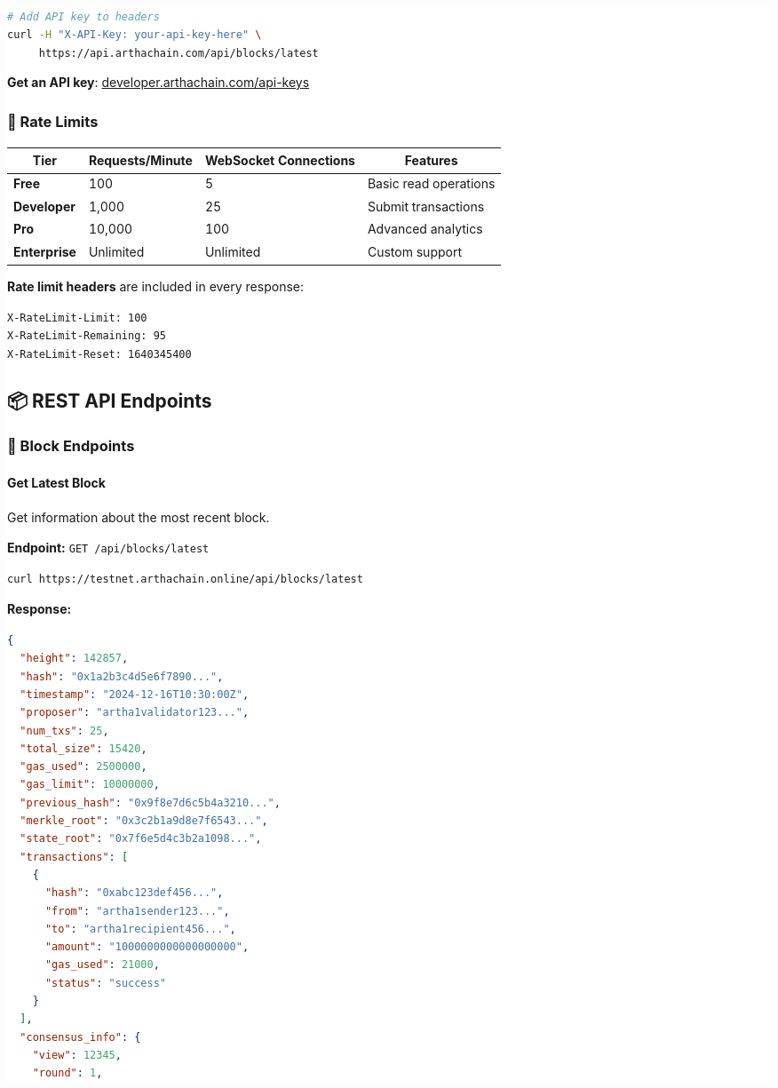 ```bash
# Add API key to headers
curl -H "X-API-Key: your-api-key-here" \
     https://api.arthachain.com/api/blocks/latest
```

**Get an API key**: [developer.arthachain.com/api-keys](https://developer.arthachain.com/api-keys)

### 🚦 Rate Limits

| Tier | Requests/Minute | WebSocket Connections | Features |
|------|-----------------|----------------------|----------|
| **Free** | 100 | 5 | Basic read operations |
| **Developer** | 1,000 | 25 | Submit transactions |
| **Pro** | 10,000 | 100 | Advanced analytics |
| **Enterprise** | Unlimited | Unlimited | Custom support |

**Rate limit headers** are included in every response:
```
X-RateLimit-Limit: 100
X-RateLimit-Remaining: 95  
X-RateLimit-Reset: 1640345400
```

## 📦 REST API Endpoints

### 🧱 Block Endpoints

#### Get Latest Block
Get information about the most recent block.

**Endpoint:** `GET /api/blocks/latest`

```bash
curl https://testnet.arthachain.online/api/blocks/latest
```

**Response:**
```json
{
  "height": 142857,
  "hash": "0x1a2b3c4d5e6f7890...",
  "timestamp": "2024-12-16T10:30:00Z",
  "proposer": "artha1validator123...",
  "num_txs": 25,
  "total_size": 15420,
  "gas_used": 2500000,
  "gas_limit": 10000000,
  "previous_hash": "0x9f8e7d6c5b4a3210...",
  "merkle_root": "0x3c2b1a9d8e7f6543...",
  "state_root": "0x7f6e5d4c3b2a1098...",
  "transactions": [
    {
      "hash": "0xabc123def456...",
      "from": "artha1sender123...",
      "to": "artha1recipient456...",
      "amount": "1000000000000000000",
      "gas_used": 21000,
      "status": "success"
    }
  ],
  "consensus_info": {
    "view": 12345,
    "round": 1,
```